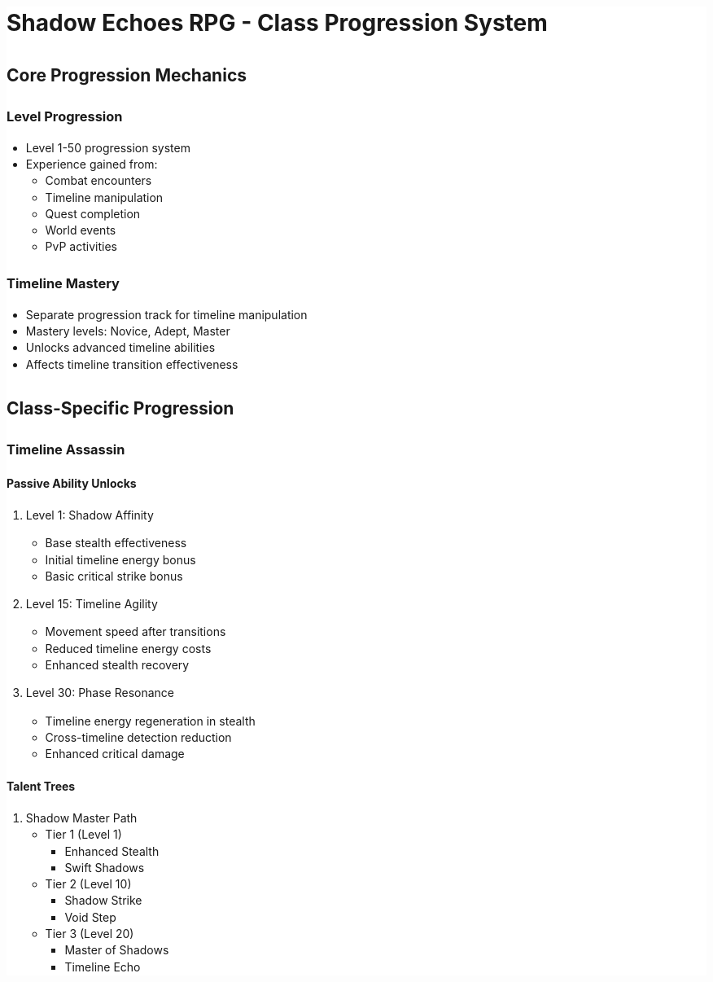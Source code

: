 # Shadow Echoes RPG - Class Progression System

## Core Progression Mechanics

### Level Progression
- Level 1-50 progression system
- Experience gained from:
  * Combat encounters
  * Timeline manipulation
  * Quest completion
  * World events
  * PvP activities

### Timeline Mastery
- Separate progression track for timeline manipulation
- Mastery levels: Novice, Adept, Master
- Unlocks advanced timeline abilities
- Affects timeline transition effectiveness

## Class-Specific Progression

### Timeline Assassin

#### Passive Ability Unlocks
1. Level 1: Shadow Affinity
   - Base stealth effectiveness
   - Initial timeline energy bonus
   - Basic critical strike bonus

2. Level 15: Timeline Agility
   - Movement speed after transitions
   - Reduced timeline energy costs
   - Enhanced stealth recovery

3. Level 30: Phase Resonance
   - Timeline energy regeneration in stealth
   - Cross-timeline detection reduction
   - Enhanced critical damage

#### Talent Trees
1. Shadow Master Path
   - Tier 1 (Level 1)
     * Enhanced Stealth
     * Swift Shadows
   - Tier 2 (Level 10)
     * Shadow Strike
     * Void Step
   - Tier 3 (Level 20)
     * Master of Shadows
     * Timeline Echo
